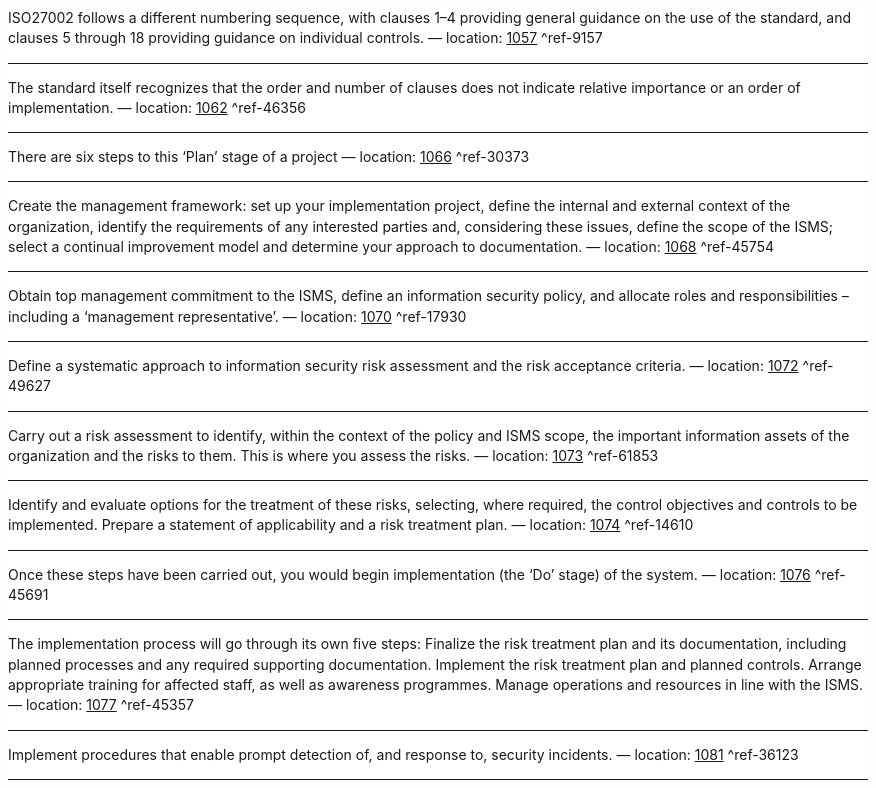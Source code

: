 ISO27002 follows a different numbering sequence, with clauses 1–4 providing general guidance on the use of the standard, and clauses 5 through 18 providing guidance on individual controls. — location: [1057](kindle://book?action=open&asin=B07YDZ52KS&location=1057) ^ref-9157

---
The standard itself recognizes that the order and number of clauses does not indicate relative importance or an order of implementation. — location: [1062](kindle://book?action=open&asin=B07YDZ52KS&location=1062) ^ref-46356

---
There are six steps to this ‘Plan’ stage of a project — location: [1066](kindle://book?action=open&asin=B07YDZ52KS&location=1066) ^ref-30373

---
Create the management framework: set up your implementation project, define the internal and external context of the organization, identify the requirements of any interested parties and, considering these issues, define the scope of the ISMS; select a continual improvement model and determine your approach to documentation. — location: [1068](kindle://book?action=open&asin=B07YDZ52KS&location=1068) ^ref-45754

---
Obtain top management commitment to the ISMS, define an information security policy, and allocate roles and responsibilities – including a ‘management representative’. — location: [1070](kindle://book?action=open&asin=B07YDZ52KS&location=1070) ^ref-17930

---
Define a systematic approach to information security risk assessment and the risk acceptance criteria. — location: [1072](kindle://book?action=open&asin=B07YDZ52KS&location=1072) ^ref-49627

---
Carry out a risk assessment to identify, within the context of the policy and ISMS scope, the important information assets of the organization and the risks to them. This is where you assess the risks. — location: [1073](kindle://book?action=open&asin=B07YDZ52KS&location=1073) ^ref-61853

---
Identify and evaluate options for the treatment of these risks, selecting, where required, the control objectives and controls to be implemented. Prepare a statement of applicability and a risk treatment plan. — location: [1074](kindle://book?action=open&asin=B07YDZ52KS&location=1074) ^ref-14610

---
Once these steps have been carried out, you would begin implementation (the ‘Do’ stage) of the system. — location: [1076](kindle://book?action=open&asin=B07YDZ52KS&location=1076) ^ref-45691

---
The implementation process will go through its own five steps: Finalize the risk treatment plan and its documentation, including planned processes and any required supporting documentation. Implement the risk treatment plan and planned controls. Arrange appropriate training for affected staff, as well as awareness programmes. Manage operations and resources in line with the ISMS. — location: [1077](kindle://book?action=open&asin=B07YDZ52KS&location=1077) ^ref-45357

---
Implement procedures that enable prompt detection of, and response to, security incidents. — location: [1081](kindle://book?action=open&asin=B07YDZ52KS&location=1081) ^ref-36123

---